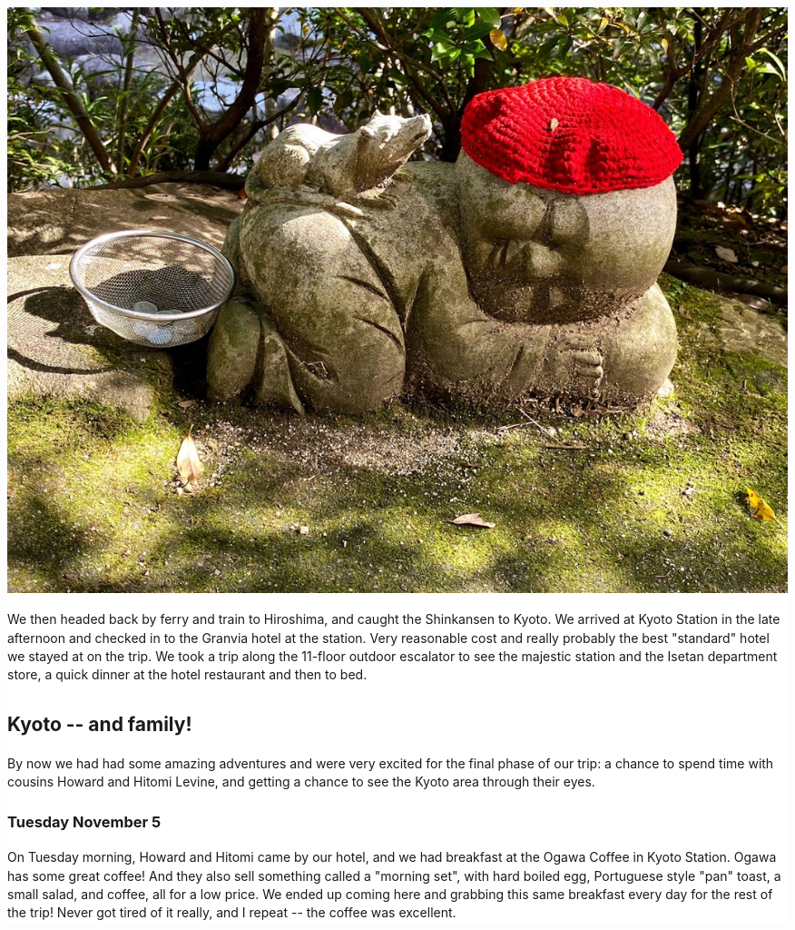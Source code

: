 ![more-jewdas](sleeping_jewda.jpg)

We then headed back by ferry and train to Hiroshima, and caught the Shinkansen
to Kyoto.  We arrived at Kyoto Station in the late afternoon and checked in to
the Granvia hotel at the station.  Very reasonable cost and really probably the
best "standard" hotel we stayed at on the trip.  We took a trip along the
11-floor outdoor escalator to see the majestic station and the Isetan
department store, a quick dinner at the hotel restaurant and then to bed.

## Kyoto -- and family!

By now we had had some amazing adventures and were very excited for the final
phase of our trip: a chance to spend time with cousins Howard and Hitomi
Levine, and getting a chance to see the Kyoto area through their eyes.

### Tuesday November 5

On Tuesday morning, Howard and Hitomi came by our hotel, and we had breakfast
at the Ogawa Coffee in Kyoto Station.  Ogawa has some great coffee!  And they
also sell something called a "morning set", with hard boiled egg, Portuguese
style "pan" toast, a small salad, and coffee, all for a low price.  We ended
up coming here and grabbing this same breakfast every day for the rest of the
trip!  Never got tired of it really, and I repeat -- the coffee was excellent.
